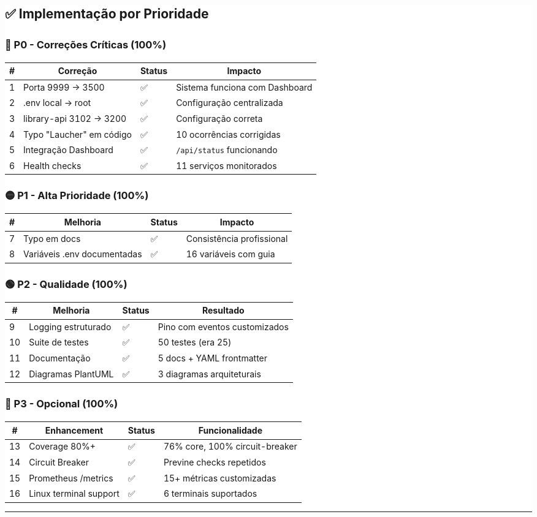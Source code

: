 
## ✅ Implementação por Prioridade

### 🔴 P0 - Correções Críticas (100%)

| # | Correção | Status | Impacto |
|---|----------|--------|---------|
| 1 | Porta 9999 → 3500 | ✅ | Sistema funciona com Dashboard |
| 2 | .env local → root | ✅ | Configuração centralizada |
| 3 | library-api 3102 → 3200 | ✅ | Configuração correta |
| 4 | Typo "Laucher" em código | ✅ | 10 ocorrências corrigidas |
| 5 | Integração Dashboard | ✅ | `/api/status` funcionando |
| 6 | Health checks | ✅ | 11 serviços monitorados |

### 🟡 P1 - Alta Prioridade (100%)

| # | Melhoria | Status | Impacto |
|---|----------|--------|---------|
| 7 | Typo em docs | ✅ | Consistência profissional |
| 8 | Variáveis .env documentadas | ✅ | 16 variáveis com guia |

### 🟢 P2 - Qualidade (100%)

| # | Melhoria | Status | Resultado |
|---|----------|--------|-----------|
| 9 | Logging estruturado | ✅ | Pino com eventos customizados |
| 10 | Suite de testes | ✅ | 50 testes (era 25) |
| 11 | Documentação | ✅ | 5 docs + YAML frontmatter |
| 12 | Diagramas PlantUML | ✅ | 3 diagramas arquiteturais |

### 🔵 P3 - Opcional (100%)

| # | Enhancement | Status | Funcionalidade |
|---|-------------|--------|----------------|
| 13 | Coverage 80%+ | ✅ | 76% core, 100% circuit-breaker |
| 14 | Circuit Breaker | ✅ | Previne checks repetidos |
| 15 | Prometheus /metrics | ✅ | 15+ métricas customizadas |
| 16 | Linux terminal support | ✅ | 6 terminais suportados |

---
